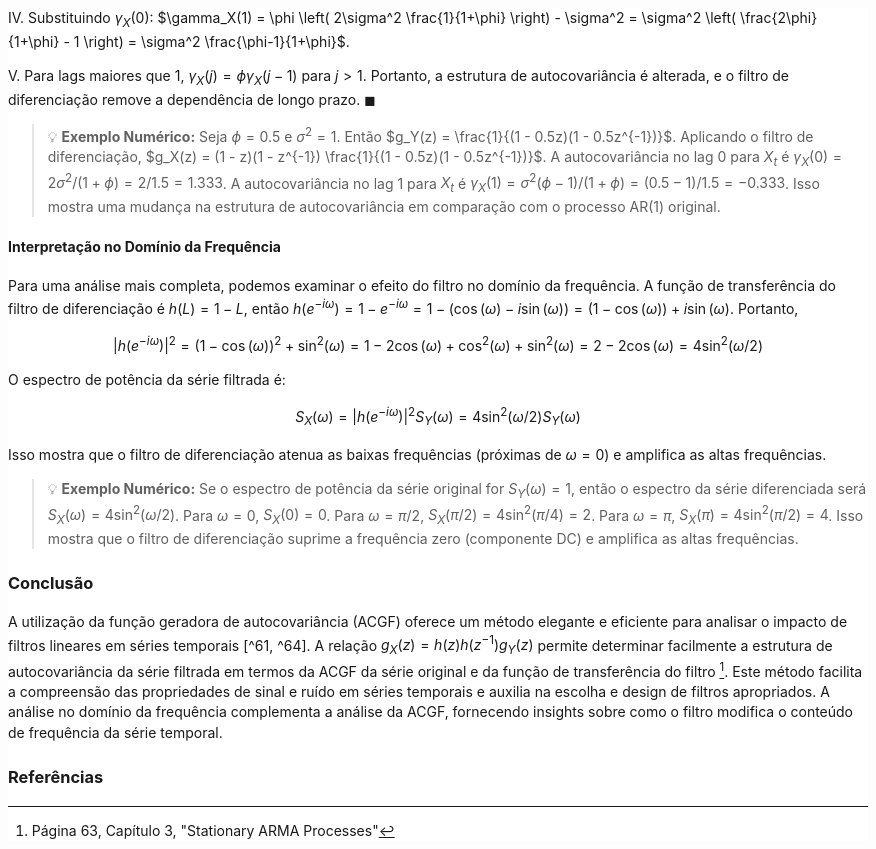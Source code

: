 IV. Substituindo $\gamma_X(0)$:
$\gamma_X(1) = \phi \left( 2\sigma^2 \frac{1}{1+\phi} \right) - \sigma^2 = \sigma^2 \left( \frac{2\phi}{1+\phi} - 1 \right) = \sigma^2 \frac{\phi-1}{1+\phi}$.

V. Para lags maiores que 1, $\gamma_X(j) = \phi \gamma_X(j-1)$ para $j>1$. Portanto, a estrutura de autocovariância é alterada, e o filtro de diferenciação remove a dependência de longo prazo. $\blacksquare$

> 💡 **Exemplo Numérico:** Seja $\phi = 0.5$ e $\sigma^2 = 1$. Então $g_Y(z) = \frac{1}{(1 - 0.5z)(1 - 0.5z^{-1})}$. Aplicando o filtro de diferenciação, $g_X(z) = (1 - z)(1 - z^{-1}) \frac{1}{(1 - 0.5z)(1 - 0.5z^{-1})}$. A autocovariância no lag 0 para $X_t$ é $\gamma_X(0) = 2\sigma^2 / (1+\phi) = 2 / 1.5 = 1.333$. A autocovariância no lag 1 para $X_t$ é $\gamma_X(1) = \sigma^2 (\phi - 1)/(1+\phi) = (0.5-1)/1.5 = -0.333$. Isso mostra uma mudança na estrutura de autocovariância em comparação com o processo AR(1) original.

#### Interpretação no Domínio da Frequência

Para uma análise mais completa, podemos examinar o efeito do filtro no domínio da frequência. A função de transferência do filtro de diferenciação é $h(L) = 1 - L$, então $h(e^{-i\omega}) = 1 - e^{-i\omega} = 1 - (\cos(\omega) - i\sin(\omega)) = (1 - \cos(\omega)) + i\sin(\omega)$. Portanto,

$$
|h(e^{-i\omega})|^2 = (1 - \cos(\omega))^2 + \sin^2(\omega) = 1 - 2\cos(\omega) + \cos^2(\omega) + \sin^2(\omega) = 2 - 2\cos(\omega) = 4\sin^2(\omega/2)
$$

O espectro de potência da série filtrada é:

$$
S_X(\omega) = |h(e^{-i\omega})|^2 S_Y(\omega) = 4\sin^2(\omega/2) S_Y(\omega)
$$

Isso mostra que o filtro de diferenciação atenua as baixas frequências (próximas de $\omega = 0$) e amplifica as altas frequências.

> 💡 **Exemplo Numérico:** Se o espectro de potência da série original for $S_Y(\omega) = 1$, então o espectro da série diferenciada será $S_X(\omega) = 4\sin^2(\omega/2)$. Para $\omega = 0$, $S_X(0) = 0$. Para $\omega = \pi/2$, $S_X(\pi/2) = 4\sin^2(\pi/4) = 2$. Para $\omega = \pi$, $S_X(\pi) = 4\sin^2(\pi/2) = 4$. Isso mostra que o filtro de diferenciação suprime a frequência zero (componente DC) e amplifica as altas frequências.

### Conclusão

A utilização da função geradora de autocovariância (ACGF) oferece um método elegante e eficiente para analisar o impacto de filtros lineares em séries temporais [^61, ^64]. A relação $g_X(z) = h(z) h(z^{-1}) g_Y(z)$ permite determinar facilmente a estrutura de autocovariância da série filtrada em termos da ACGF da série original e da função de transferência do filtro [^63]. Este método facilita a compreensão das propriedades de sinal e ruído em séries temporais e auxilia na escolha e design de filtros apropriados. A análise no domínio da frequência complementa a análise da ACGF, fornecendo insights sobre como o filtro modifica o conteúdo de frequência da série temporal.
### Referências
[^48]: Página 48, Capítulo 3, "Stationary ARMA Processes"
[^50]: Página 50, Capítulo 3, "Stationary ARMA Processes"
[^51]: Página 51, Capítulo 3, "Stationary ARMA Processes"
[^61]: Página 61, Capítulo 3, "Stationary ARMA Processes"
[^62]: Página 62, Capítulo 3, "Stationary ARMA Processes"
[^63]: Página 63, Capítulo 3, "Stationary ARMA Processes"
[^64]: Página 64, Capítulo 3, "Stationary ARMA Processes"
